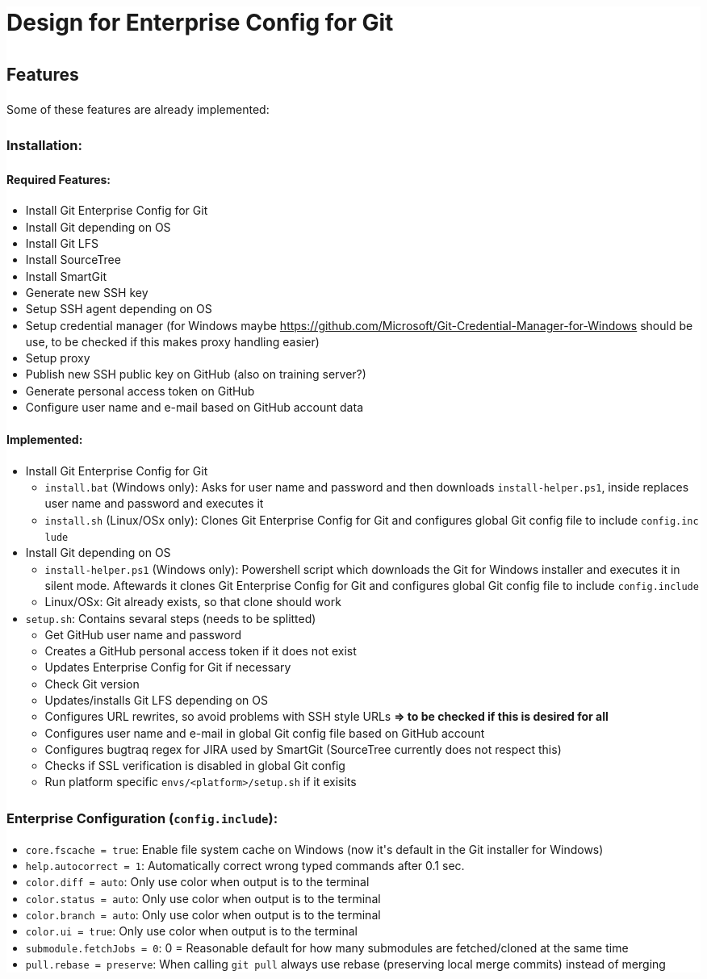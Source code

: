 # Design for Enterprise Config for Git

## Features
Some of these features are already implemented:

### Installation:
#### Required Features:
- Install Git Enterprise Config for Git
- Install Git depending on OS
- Install Git LFS
- Install SourceTree
- Install SmartGit
- Generate new SSH key
- Setup SSH agent depending on OS
- Setup credential manager
  (for Windows maybe https://github.com/Microsoft/Git-Credential-Manager-for-Windows
  should be use, to be checked if this makes proxy handling easier)
- Setup proxy
- Publish new SSH public key on GitHub (also on training server?)
- Generate personal access token on GitHub
- Configure user name and e-mail based on GitHub account data

#### Implemented:
- Install Git Enterprise Config for Git
  - `install.bat` (Windows only): Asks for user name and password and then downloads
    `install-helper.ps1`, inside replaces user name and password and executes it
  - `install.sh` (Linux/OSx only): Clones Git Enterprise Config for Git and configures
    global Git config file to include `config.include`
- Install Git depending on OS
  - `install-helper.ps1` (Windows only): Powershell script which downloads the Git for
    Windows installer and executes it in silent mode. Aftewards it clones Git
    Enterprise Config for Git and configures global Git config file to include
    `config.include`
  - Linux/OSx: Git already exists, so that clone should work
- `setup.sh`: Contains sevaral steps (needs to be splitted)
  - Get GitHub user name and password
  - Creates a GitHub personal access token if it does not exist
  - Updates Enterprise Config for Git if necessary
  - Check Git version
  - Updates/installs Git LFS depending on OS
  - Configures URL rewrites, so avoid problems with SSH style URLs
    **=> to be checked if this is desired for all**
  - Configures user name and e-mail in global Git config file based on GitHub account
  - Configures bugtraq regex for JIRA used by SmartGit (SourceTree currently does not
    respect this)
  - Checks if SSL verification is disabled in global Git config
  - Run platform specific `envs/<platform>/setup.sh` if it exisits

### Enterprise Configuration (`config.include`):
- `core.fscache = true`: Enable file system cache on Windows (now it's default
  in the Git installer for Windows)
- `help.autocorrect = 1`: Automatically correct wrong typed commands after 0.1 sec.
- `color.diff = auto`: Only use color when output is to the terminal
- `color.status = auto`: Only use color when output is to the terminal
- `color.branch = auto`: Only use color when output is to the terminal
- `color.ui = true`: Only use color when output is to the terminal
- `submodule.fetchJobs = 0`: 0 = Reasonable default for how many submodules
  are fetched/cloned at the same time
- `pull.rebase = preserve`: When calling `git pull` always use rebase
  (preserving local merge commits) instead of merging  